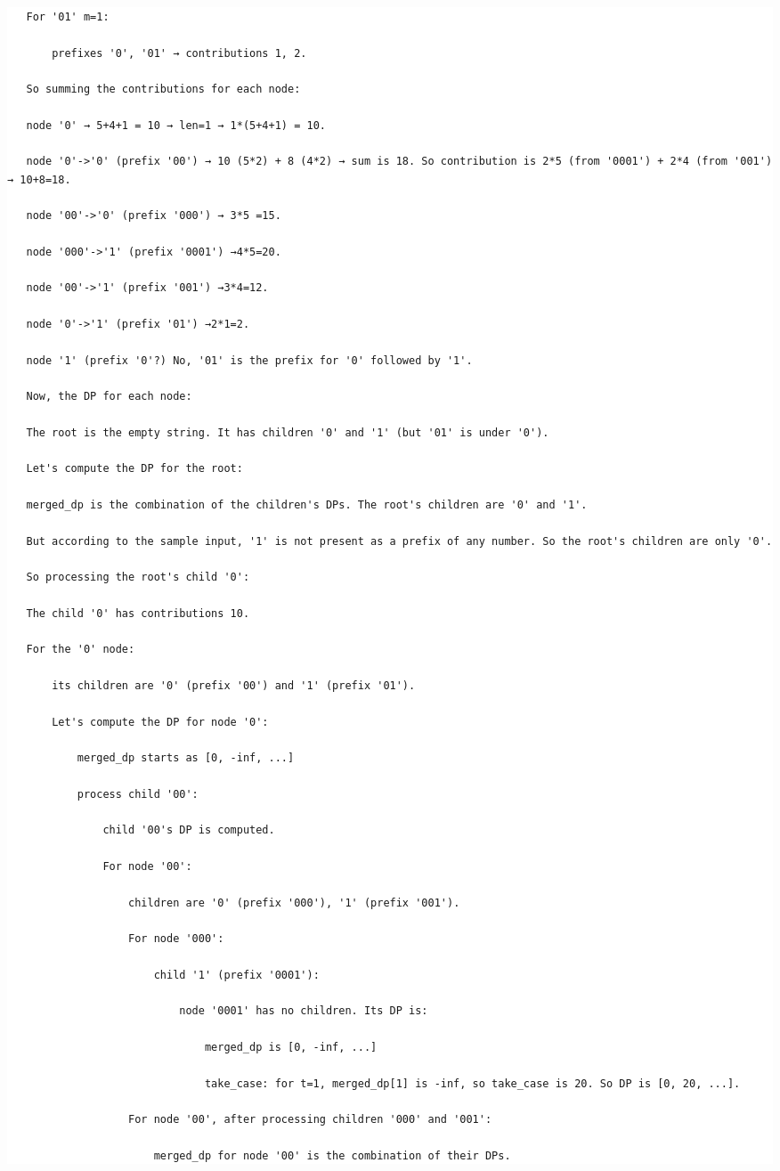        For '01' m=1:

           prefixes '0', '01' → contributions 1, 2.

       So summing the contributions for each node:

       node '0' → 5+4+1 = 10 → len=1 → 1*(5+4+1) = 10.

       node '0'->'0' (prefix '00') → 10 (5*2) + 8 (4*2) → sum is 18. So contribution is 2*5 (from '0001') + 2*4 (from '001') → 10+8=18.

       node '00'->'0' (prefix '000') → 3*5 =15.

       node '000'->'1' (prefix '0001') →4*5=20.

       node '00'->'1' (prefix '001') →3*4=12.

       node '0'->'1' (prefix '01') →2*1=2.

       node '1' (prefix '0'?) No, '01' is the prefix for '0' followed by '1'.

       Now, the DP for each node:

       The root is the empty string. It has children '0' and '1' (but '01' is under '0').

       Let's compute the DP for the root:

       merged_dp is the combination of the children's DPs. The root's children are '0' and '1'.

       But according to the sample input, '1' is not present as a prefix of any number. So the root's children are only '0'.

       So processing the root's child '0':

       The child '0' has contributions 10.

       For the '0' node:

           its children are '0' (prefix '00') and '1' (prefix '01').

           Let's compute the DP for node '0':

               merged_dp starts as [0, -inf, ...]

               process child '00':

                   child '00's DP is computed.

                   For node '00':

                       children are '0' (prefix '000'), '1' (prefix '001').

                       For node '000':

                           child '1' (prefix '0001'):

                               node '0001' has no children. Its DP is:

                                   merged_dp is [0, -inf, ...]

                                   take_case: for t=1, merged_dp[1] is -inf, so take_case is 20. So DP is [0, 20, ...].

                       For node '00', after processing children '000' and '001':

                           merged_dp for node '00' is the combination of their DPs.
